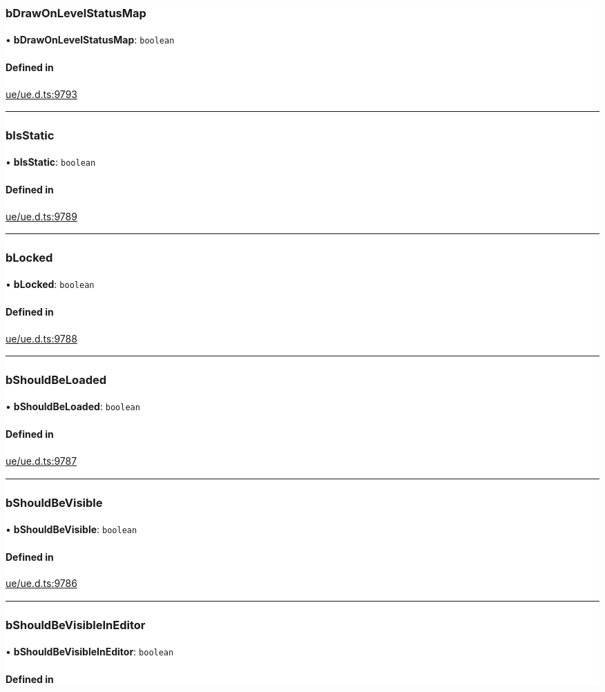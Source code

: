 ### bDrawOnLevelStatusMap

• **bDrawOnLevelStatusMap**: `boolean`

#### Defined in

[ue/ue.d.ts:9793](https://github.com/YugMetaverse/yug_typings/blob/b7d9b19/ue/ue.d.ts#L9793)

___

### bIsStatic

• **bIsStatic**: `boolean`

#### Defined in

[ue/ue.d.ts:9789](https://github.com/YugMetaverse/yug_typings/blob/b7d9b19/ue/ue.d.ts#L9789)

___

### bLocked

• **bLocked**: `boolean`

#### Defined in

[ue/ue.d.ts:9788](https://github.com/YugMetaverse/yug_typings/blob/b7d9b19/ue/ue.d.ts#L9788)

___

### bShouldBeLoaded

• **bShouldBeLoaded**: `boolean`

#### Defined in

[ue/ue.d.ts:9787](https://github.com/YugMetaverse/yug_typings/blob/b7d9b19/ue/ue.d.ts#L9787)

___

### bShouldBeVisible

• **bShouldBeVisible**: `boolean`

#### Defined in

[ue/ue.d.ts:9786](https://github.com/YugMetaverse/yug_typings/blob/b7d9b19/ue/ue.d.ts#L9786)

___

### bShouldBeVisibleInEditor

• **bShouldBeVisibleInEditor**: `boolean`

#### Defined in
